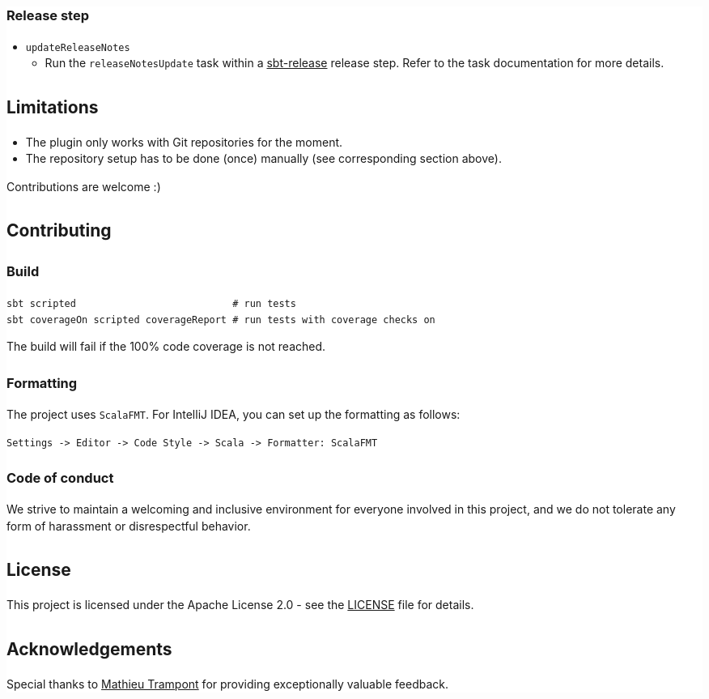 ### Release step

* `updateReleaseNotes`
  * Run the `releaseNotesUpdate` task within a [sbt-release](https://github.com/sbt/sbt-release/) release step. 
    Refer to the task documentation for more details.

## Limitations
 
- The plugin only works with Git repositories for the moment. 
- The repository setup has to be done (once) manually (see corresponding section above).

Contributions are welcome :)

## Contributing

### Build

```
sbt scripted                           # run tests
sbt coverageOn scripted coverageReport # run tests with coverage checks on
```

The build will fail if the 100% code coverage is not reached.

### Formatting

The project uses `ScalaFMT`. For IntelliJ IDEA, you can set up the formatting as follows:
```
Settings -> Editor -> Code Style -> Scala -> Formatter: ScalaFMT
```

### Code of conduct

We strive to maintain a welcoming and inclusive environment for everyone involved in this project, and we do not 
tolerate any form of harassment or disrespectful behavior.

## License

This project is licensed under the Apache License 2.0 - see the [LICENSE](LICENSE) file for details.

## Acknowledgements

Special thanks to [Mathieu Trampont](https://github.com/mtrampont) for providing exceptionally valuable feedback.
